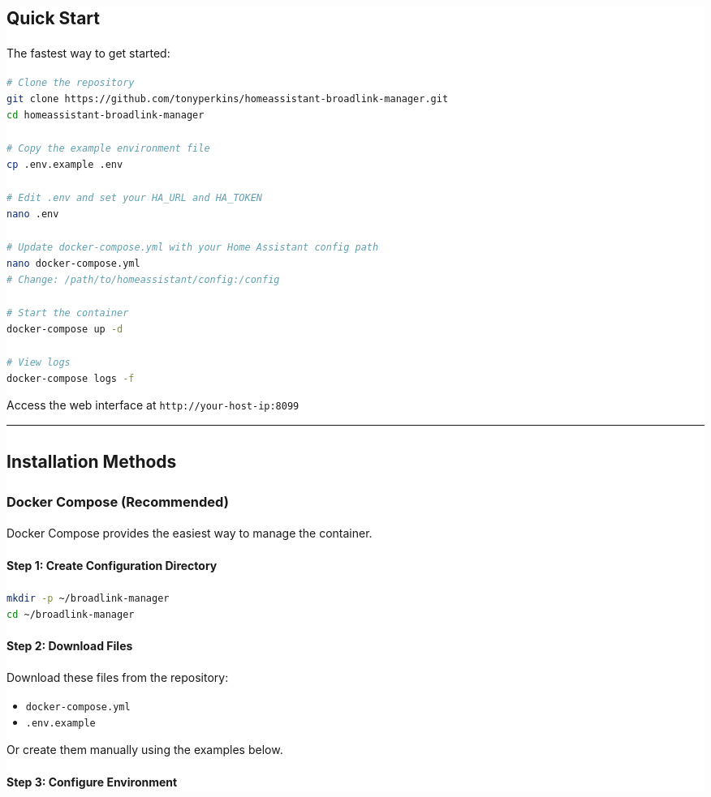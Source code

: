 
## Quick Start

The fastest way to get started:

```bash
# Clone the repository
git clone https://github.com/tonyperkins/homeassistant-broadlink-manager.git
cd homeassistant-broadlink-manager

# Copy the example environment file
cp .env.example .env

# Edit .env and set your HA_URL and HA_TOKEN
nano .env

# Update docker-compose.yml with your Home Assistant config path
nano docker-compose.yml
# Change: /path/to/homeassistant/config:/config

# Start the container
docker-compose up -d

# View logs
docker-compose logs -f
```

Access the web interface at `http://your-host-ip:8099`

---

## Installation Methods

### Docker Compose (Recommended)

Docker Compose provides the easiest way to manage the container.

#### Step 1: Create Configuration Directory

```bash
mkdir -p ~/broadlink-manager
cd ~/broadlink-manager
```

#### Step 2: Download Files

Download these files from the repository:
- `docker-compose.yml`
- `.env.example`

Or create them manually using the examples below.

#### Step 3: Configure Environment

